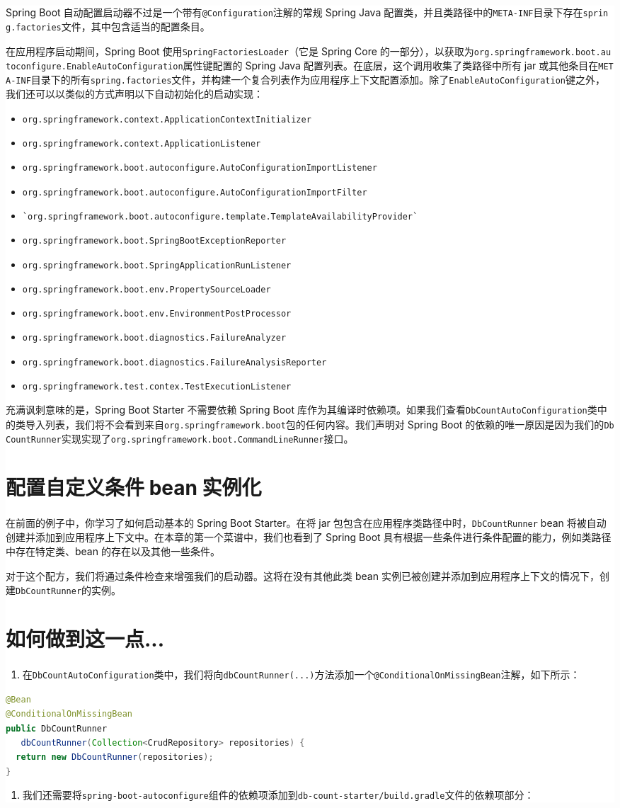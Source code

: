 Spring Boot 自动配置启动器不过是一个带有`@Configuration`注解的常规 Spring Java 配置类，并且类路径中的`META-INF`目录下存在`spring.factories`文件，其中包含适当的配置条目。

在应用程序启动期间，Spring Boot 使用`SpringFactoriesLoader`（它是 Spring Core 的一部分），以获取为`org.springframework.boot.autoconfigure.EnableAutoConfiguration`属性键配置的 Spring Java 配置列表。在底层，这个调用收集了类路径中所有 jar 或其他条目在`META-INF`目录下的所有`spring.factories`文件，并构建一个复合列表作为应用程序上下文配置添加。除了`EnableAutoConfiguration`键之外，我们还可以以类似的方式声明以下自动初始化的启动实现：

+   `org.springframework.context.ApplicationContextInitializer`

+   `org.springframework.context.ApplicationListener`

+   `org.springframework.boot.autoconfigure.AutoConfigurationImportListener`

+   `org.springframework.boot.autoconfigure.AutoConfigurationImportFilter`

+   `` `org.springframework.boot.autoconfigure.template.TemplateAvailabilityProvider` ``

+   `org.springframework.boot.SpringBootExceptionReporter`

+   `org.springframework.boot.SpringApplicationRunListener`

+   `org.springframework.boot.env.PropertySourceLoader`

+   `org.springframework.boot.env.EnvironmentPostProcessor`

+   `org.springframework.boot.diagnostics.FailureAnalyzer`

+   `org.springframework.boot.diagnostics.FailureAnalysisReporter`

+   `org.springframework.test.contex.TestExecutionListener`

充满讽刺意味的是，Spring Boot Starter 不需要依赖 Spring Boot 库作为其编译时依赖项。如果我们查看`DbCountAutoConfiguration`类中的类导入列表，我们将不会看到来自`org.springframework.boot`包的任何内容。我们声明对 Spring Boot 的依赖的唯一原因是因为我们的`DbCountRunner`实现实现了`org.springframework.boot.CommandLineRunner`接口。

# 配置自定义条件 bean 实例化

在前面的例子中，你学习了如何启动基本的 Spring Boot Starter。在将 jar 包包含在应用程序类路径中时，`DbCountRunner` bean 将被自动创建并添加到应用程序上下文中。在本章的第一个菜谱中，我们也看到了 Spring Boot 具有根据一些条件进行条件配置的能力，例如类路径中存在特定类、bean 的存在以及其他一些条件。

对于这个配方，我们将通过条件检查来增强我们的启动器。这将在没有其他此类 bean 实例已被创建并添加到应用程序上下文的情况下，创建`DbCountRunner`的实例。

# 如何做到这一点...

1.  在`DbCountAutoConfiguration`类中，我们将向`dbCountRunner(...)`方法添加一个`@ConditionalOnMissingBean`注解，如下所示：

```java
@Bean 
@ConditionalOnMissingBean 
public DbCountRunner 
   dbCountRunner(Collection<CrudRepository> repositories) { 
  return new DbCountRunner(repositories); 
} 
```

1.  我们还需要将`spring-boot-autoconfigure`组件的依赖项添加到`db-count-starter/build.gradle`文件的依赖项部分：
